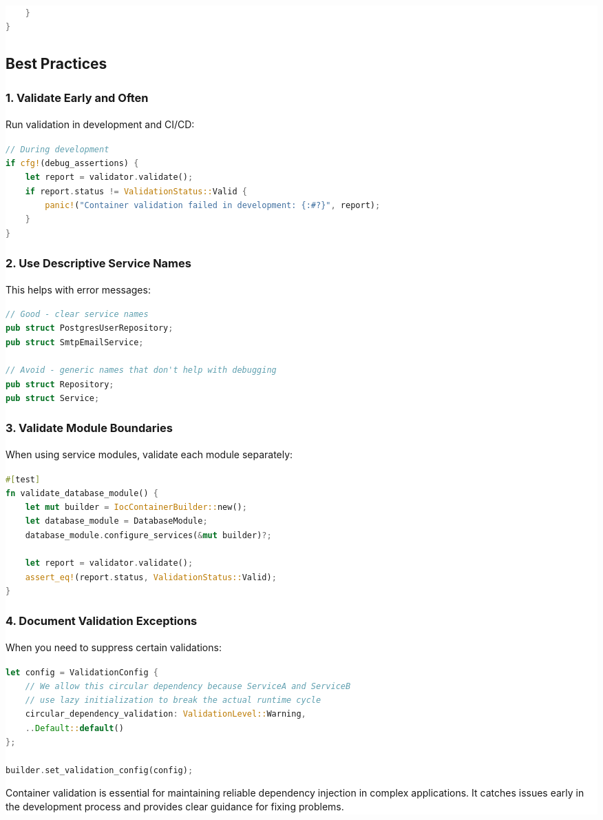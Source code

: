 ```rust
    }
}
```

## Best Practices

### 1. Validate Early and Often
Run validation in development and CI/CD:

```rust
// During development
if cfg!(debug_assertions) {
    let report = validator.validate();
    if report.status != ValidationStatus::Valid {
        panic!("Container validation failed in development: {:#?}", report);
    }
}
```

### 2. Use Descriptive Service Names
This helps with error messages:

```rust
// Good - clear service names
pub struct PostgresUserRepository;
pub struct SmtpEmailService;

// Avoid - generic names that don't help with debugging
pub struct Repository;
pub struct Service;
```

### 3. Validate Module Boundaries
When using service modules, validate each module separately:

```rust
#[test]
fn validate_database_module() {
    let mut builder = IocContainerBuilder::new();
    let database_module = DatabaseModule;
    database_module.configure_services(&mut builder)?;
    
    let report = validator.validate();
    assert_eq!(report.status, ValidationStatus::Valid);
}
```

### 4. Document Validation Exceptions
When you need to suppress certain validations:

```rust
let config = ValidationConfig {
    // We allow this circular dependency because ServiceA and ServiceB
    // use lazy initialization to break the actual runtime cycle
    circular_dependency_validation: ValidationLevel::Warning,
    ..Default::default()
};

builder.set_validation_config(config);
```

Container validation is essential for maintaining reliable dependency injection in complex applications. It catches issues early in the development process and provides clear guidance for fixing problems.